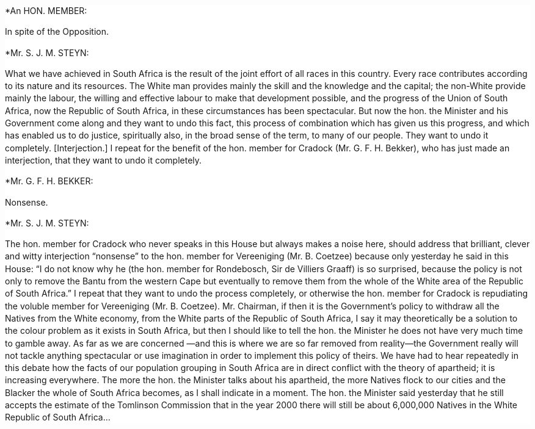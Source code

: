 </speech>

<speech by="#hon_member">

<from>*An <person refersTo="hansard_za">HON. MEMBER</person>:</from>

<p>In spite of the Opposition.</p>

</speech>

<speech by="#steyn">

<from>*Mr. <person refersTo="hansard_za">S. J. M. STEYN</person>:</from>

<p>What we have achieved in South Africa is the result of the joint effort of all races in this country. Every race contributes according to its nature and its resources. The White man provides mainly the skill and the knowledge and the capital; the non-White provide mainly the labour, the willing and effective labour to make that development possible, and the progress of the Union of South Africa, now the Republic of South Africa, in these circumstances has been spectacular. But now the hon. the Minister and his Government come along and they want to undo this fact, this process of combination which has given us this progress, and which has enabled us to do justice, spiritually also, in the broad sense of the term, to many of our people. They want to undo it completely. [Interjection.] I repeat for the benefit of the hon. member for Cradock (Mr. G. F. H. Bekker), who has just made an interjection, that they want to undo it completely.</p>

</speech>

<speech by="#bekker">

<from>*Mr. <person refersTo="hansard_za">G. F. H. BEKKER</person>:</from>

<p>Nonsense.</p>

</speech>

<speech by="#steyn">

<from>*Mr. <person refersTo="hansard_za">S. J. M. STEYN</person>:</from>

<p>The hon. member for Cradock who never speaks in this House but always makes a noise here, should address that brilliant, clever and witty interjection &#x201C;nonsense&#x201D; to the hon. member for Vereeniging (Mr. B. Coetzee) because only yesterday he said in this House: &#x201C;I do not know why he (the hon. member for Rondebosch, Sir de Villiers Graaff) is so surprised, because the policy is not only to remove the Bantu from the western Cape but eventually to remove them from the whole of the White area of the Republic of South Africa.&#x201D; I repeat that they want to undo the process completely, or otherwise the hon. member for Cradock is repudiating the voluble member for Vereeniging (Mr. B. Coetzee). Mr. Chairman, if then it is the Government&#x2019;s policy to withdraw all the Natives from the White economy, from the White parts of the Republic of South Africa, I say it may theoretically be a solution to the colour problem as it exists in South Africa, but then I should like to tell the hon. the Minister he does not have very much time to gamble away. As far as we are concerned &#x2014;and this is where we are so far removed from reality&#x2014;the Government really will not tackle anything spectacular or use imagination in order to implement this policy of theirs. We have had to hear repeatedly in this debate how the facts of our population grouping in South Africa are in direct conflict with the theory of apartheid; it is increasing everywhere. The more the hon. the Minister talks about his apartheid, the more Natives flock to our cities and the Blacker the whole of South Africa becomes, as I shall indicate in a moment. The hon. the Minister said yesterday that he still accepts the estimate of the Tomlinson Commission that in the year 2000 there will still be about 6,000,000 Natives in the White Republic of South Africa&#x2026;</p>
